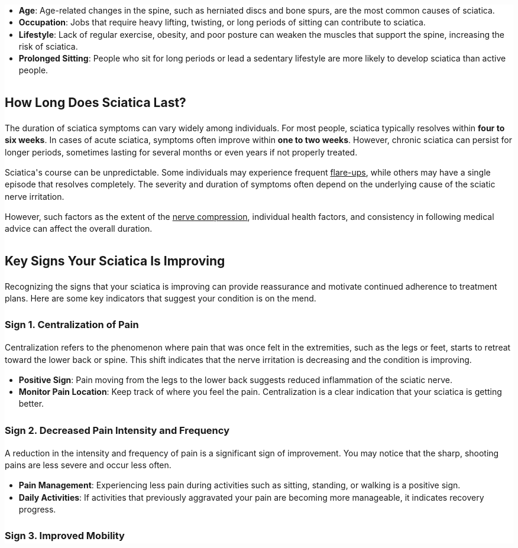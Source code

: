 - **Age**: Age-related changes in the spine, such as herniated discs and bone spurs, are the most common causes of sciatica.
- **Occupation**: Jobs that require heavy lifting, twisting, or long periods of sitting can contribute to sciatica.
- **Lifestyle**: Lack of regular exercise, obesity, and poor posture can weaken the muscles that support the spine, increasing the risk of sciatica.
- **Prolonged Sitting**: People who sit for long periods or lead a sedentary lifestyle are more likely to develop sciatica than active people.

## How Long Does Sciatica Last?

The duration of sciatica symptoms can vary widely among individuals. For most people, sciatica typically resolves within **four to six weeks**. In cases of acute sciatica, symptoms often improve within **one to two weeks**. However, chronic sciatica can persist for longer periods, sometimes lasting for several months or even years if not properly treated.

Sciatica's course can be unpredictable. Some individuals may experience frequent [flare-ups](https://docus.ai/knowledge-base/sciatica-flare-up), while others may have a single episode that resolves completely. The severity and duration of symptoms often depend on the underlying cause of the sciatic nerve irritation.

However, such factors as the extent of the [nerve compression](https://docus.ai/symptoms-guide/nerve-compression-syndrome), individual health factors, and consistency in following medical advice can affect the overall duration.

## Key Signs Your Sciatica Is Improving

Recognizing the signs that your sciatica is improving can provide reassurance and motivate continued adherence to treatment plans. Here are some key indicators that suggest your condition is on the mend.

### Sign 1. Centralization of Pain

Centralization refers to the phenomenon where pain that was once felt in the extremities, such as the legs or feet, starts to retreat toward the lower back or spine. This shift indicates that the nerve irritation is decreasing and the condition is improving.

- **Positive Sign**: Pain moving from the legs to the lower back suggests reduced inflammation of the sciatic nerve.
- **Monitor Pain Location**: Keep track of where you feel the pain. Centralization is a clear indication that your sciatica is getting better.

### Sign 2. Decreased Pain Intensity and Frequency

A reduction in the intensity and frequency of pain is a significant sign of improvement. You may notice that the sharp, shooting pains are less severe and occur less often.

- **Pain Management**: Experiencing less pain during activities such as sitting, standing, or walking is a positive sign.
- **Daily Activities**: If activities that previously aggravated your pain are becoming more manageable, it indicates recovery progress.

### Sign 3. Improved Mobility
